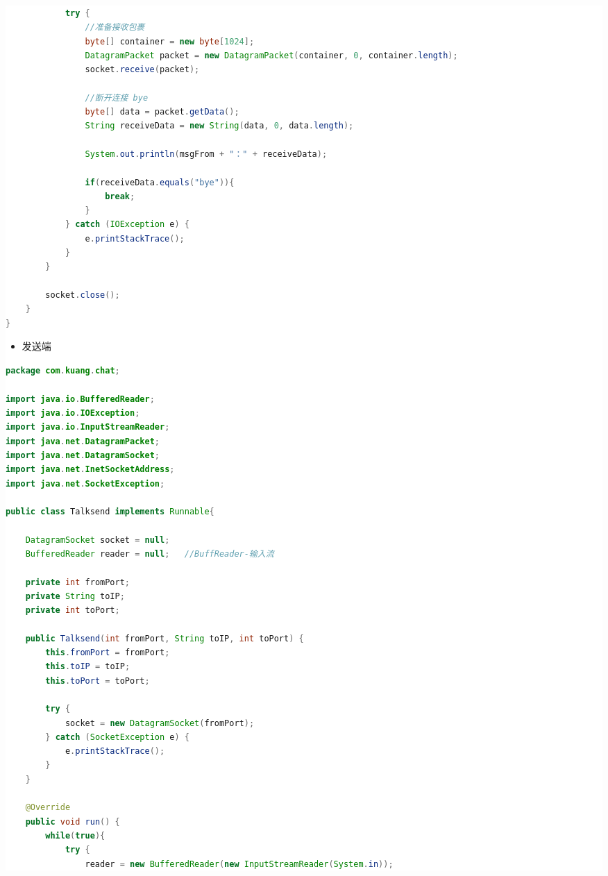 ```java
            try {
                //准备接收包裹
                byte[] container = new byte[1024];
                DatagramPacket packet = new DatagramPacket(container, 0, container.length);
                socket.receive(packet);

                //断开连接 bye
                byte[] data = packet.getData();
                String receiveData = new String(data, 0, data.length);

                System.out.println(msgFrom + "：" + receiveData);

                if(receiveData.equals("bye")){
                    break;
                }
            } catch (IOException e) {
                e.printStackTrace();
            }
        }

        socket.close();
    }
}
```

- 发送端

```java
package com.kuang.chat;

import java.io.BufferedReader;
import java.io.IOException;
import java.io.InputStreamReader;
import java.net.DatagramPacket;
import java.net.DatagramSocket;
import java.net.InetSocketAddress;
import java.net.SocketException;

public class Talksend implements Runnable{

    DatagramSocket socket = null;
    BufferedReader reader = null;   //BuffReader-输入流

    private int fromPort;
    private String toIP;
    private int toPort;

    public Talksend(int fromPort, String toIP, int toPort) {
        this.fromPort = fromPort;
        this.toIP = toIP;
        this.toPort = toPort;

        try {
            socket = new DatagramSocket(fromPort);
        } catch (SocketException e) {
            e.printStackTrace();
        }
    }

    @Override
    public void run() {
        while(true){
            try {
                reader = new BufferedReader(new InputStreamReader(System.in));
```